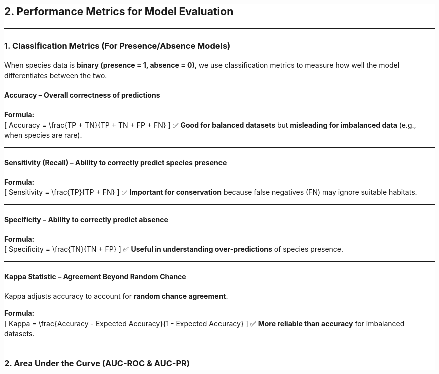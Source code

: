 
## **2. Performance Metrics for Model Evaluation**  

---

### **1. Classification Metrics (For Presence/Absence Models)**  

When species data is **binary (presence = 1, absence = 0)**, we use classification metrics to measure how well the model differentiates between the two.

#### **Accuracy** – Overall correctness of predictions  
**Formula:**  
\[
Accuracy = \frac{TP + TN}{TP + TN + FP + FN}
\]
✅ **Good for balanced datasets** but **misleading for imbalanced data** (e.g., when species are rare).  

---

#### **Sensitivity (Recall)** – Ability to correctly predict species presence  
**Formula:**  
\[
Sensitivity = \frac{TP}{TP + FN}
\]
✅ **Important for conservation** because false negatives (FN) may ignore suitable habitats.  

---

#### **Specificity** – Ability to correctly predict absence  
**Formula:**  
\[
Specificity = \frac{TN}{TN + FP}
\]
✅ **Useful in understanding over-predictions** of species presence.  

---

#### **Kappa Statistic** – Agreement Beyond Random Chance  
Kappa adjusts accuracy to account for **random chance agreement**.  

**Formula:**  
\[
Kappa = \frac{Accuracy - Expected Accuracy}{1 - Expected Accuracy}
\]
✅ **More reliable than accuracy** for imbalanced datasets.  

---

### **2. Area Under the Curve (AUC-ROC & AUC-PR)**  
